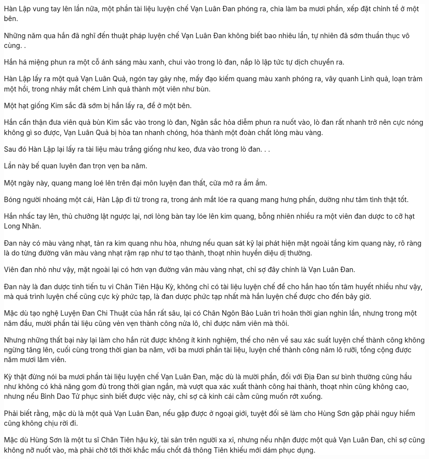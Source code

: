 Hàn Lập vung tay lên lần nữa, một phần tài liệu luyện chế Vạn Luân Đan phóng ra, chia làm ba mươi phần, xếp đặt chỉnh tề ở một bên.

Những năm qua hắn đã nghĩ đến thuật pháp luyện chế Vạn Luân Đan không biết bao nhiêu lần, tự nhiên đã sớm thuần thục vô cùng. .

Hắn há miệng phun ra một cỗ ánh sáng màu xanh, chui vào trong lò đan, nắp lò lập tức tự dịch chuyển ra.

Hàn Lập lấy ra một quả Vạn Luân Quả, ngón tay gảy nhẹ, mấy đạo kiếm quang màu xanh phóng ra, vây quanh Linh quả, loạn trảm một hồi, trong nháy mắt chém Linh quả thành một viên như bùn.

Một hạt giống Kim sắc đã sớm bị hắn lấy ra, để ở một bên.

Hắn cẩn thận đưa viên quả bùn Kim sắc vào trong lò đan, Ngân sắc hỏa diễm phun ra nuốt vào, lò đan rất nhanh trở nên cực nóng không gì so được, Vạn Luân Quả bị hòa tan nhanh chóng, hóa thành một đoàn chất lỏng màu vàng.

Sau đó Hàn Lập lại lấy ra tài liệu màu trắng giống như keo, đưa vào trong lò đan. . .

Lần này bế quan luyên đan trọn vẹn ba năm.

Một ngày này, quang mang loé lên trên đại môn luyện đan thất, cửa mở ra ầm ầm.

Bóng người nhoáng một cái, Hàn Lập đi từ trong ra, trong ánh mắt lóe ra quang mang hưng phấn, dường như tâm tình thật tốt.

Hắn nhấc tay lên, thủ chưởng lật ngược lại, nơi lòng bàn tay lóe lên kim quang, bỗng nhiên nhiều ra một viên đan dược to cỡ hạt Long Nhãn.

Đan này có màu vàng nhạt, tản ra kim quang nhu hòa, nhưng nếu quan sát kỹ lại phát hiện mặt ngoài tầng kim quang này, rõ ràng là do từng đường vân màu vàng nhạt rậm rạp như tơ tạo thành, thoạt nhìn huyền diệu dị thường.

Viên đan nhỏ như vậy, mặt ngoài lại có hơn vạn đường vân màu vàng nhạt, chỉ sợ đây chính là Vạn Luân Đan.

Đan này là đan dược tinh tiến tu vi Chân Tiên Hậu Kỳ, không chỉ có tài liệu luyện chế để cho hắn hao tốn tâm huyết nhiều như vậy, mà quá trình luyện chế cũng cực kỳ phức tạp, là đan dược phức tạp nhất mà hắn luyện chế được cho đến bây giờ.

Mặc dù tạo nghệ Luyện Đan Chi Thuật của hắn rất sâu, lại có Chân Ngôn Bảo Luân trì hoãn thời gian nghìn lần, nhưng trong một năm đầu, mười phần tài liệu cũng vẻn vẹn thành công nửa lô, chỉ được năm viên mà thôi.

Nhưng những thất bại này lại làm cho hắn rút được không ít kinh nghiệm, thế cho nên về sau xác suất luyện chế thành công không ngừng tăng lên, cuối cùng trong thời gian ba năm, với ba mươi phần tài liệu, luyện chế thành công năm lô rưỡi, tổng cộng được năm mươi lăm viên.

Kỳ thật đừng nói ba mươi phần tài liệu luyện chế Vạn Luân Đan, mặc dù là mười phần, đối với Địa Đan sư bình thường cũng hầu như không có khả năng gom đủ trong thời gian ngắn, mà vượt qua xác xuất thành công hai thành, thoạt nhìn cũng không cao, nhưng nếu Bình Dao Tử phục sinh biết được việc này, chỉ sợ cả kinh cái cằm cũng muốn rớt xuống.

Phải biết rằng, mặc dù là một quả Vạn Luân Đan, nếu gặp được ở ngoại giới, tuyệt đối sẽ làm cho Hùng Sơn gặp phải nguy hiểm cũng không chịu rời đi.

Mặc dù Hùng Sơn là một tu sĩ Chân Tiên hậu kỳ, tài sản trên người xa xỉ, nhưng nếu nhận được một quả Vạn Luân Đan, chỉ sợ cũng không nỡ nuốt vào, mà phải chờ tới thời khắc mấu chốt đả thông Tiên khiếu mới dám phục dụng.
